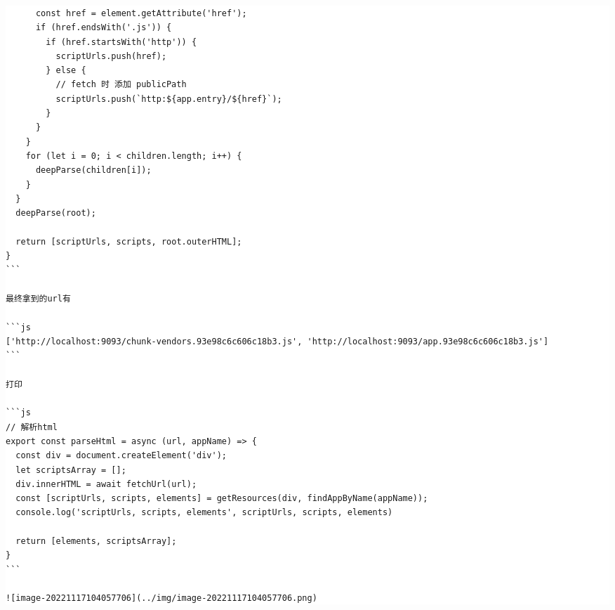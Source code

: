           const href = element.getAttribute('href');
          if (href.endsWith('.js')) {
            if (href.startsWith('http')) {
              scriptUrls.push(href);
            } else {
              // fetch 时 添加 publicPath
              scriptUrls.push(`http:${app.entry}/${href}`);
            }
          }
        }
        for (let i = 0; i < children.length; i++) {
          deepParse(children[i]);
        }
      }
      deepParse(root);
    
      return [scriptUrls, scripts, root.outerHTML];
    }
    ```
    
    最终拿到的url有
    
    ```js
    ['http://localhost:9093/chunk-vendors.93e98c6c606c18b3.js', 'http://localhost:9093/app.93e98c6c606c18b3.js']
    ```

    打印

    ```js
    // 解析html
    export const parseHtml = async (url, appName) => {
      const div = document.createElement('div');
      let scriptsArray = [];
      div.innerHTML = await fetchUrl(url);
      const [scriptUrls, scripts, elements] = getResources(div, findAppByName(appName));
      console.log('scriptUrls, scripts, elements', scriptUrls, scripts, elements)
     
      return [elements, scriptsArray];
    }
    ```

    ![image-20221117104057706](../img/image-20221117104057706.png)
